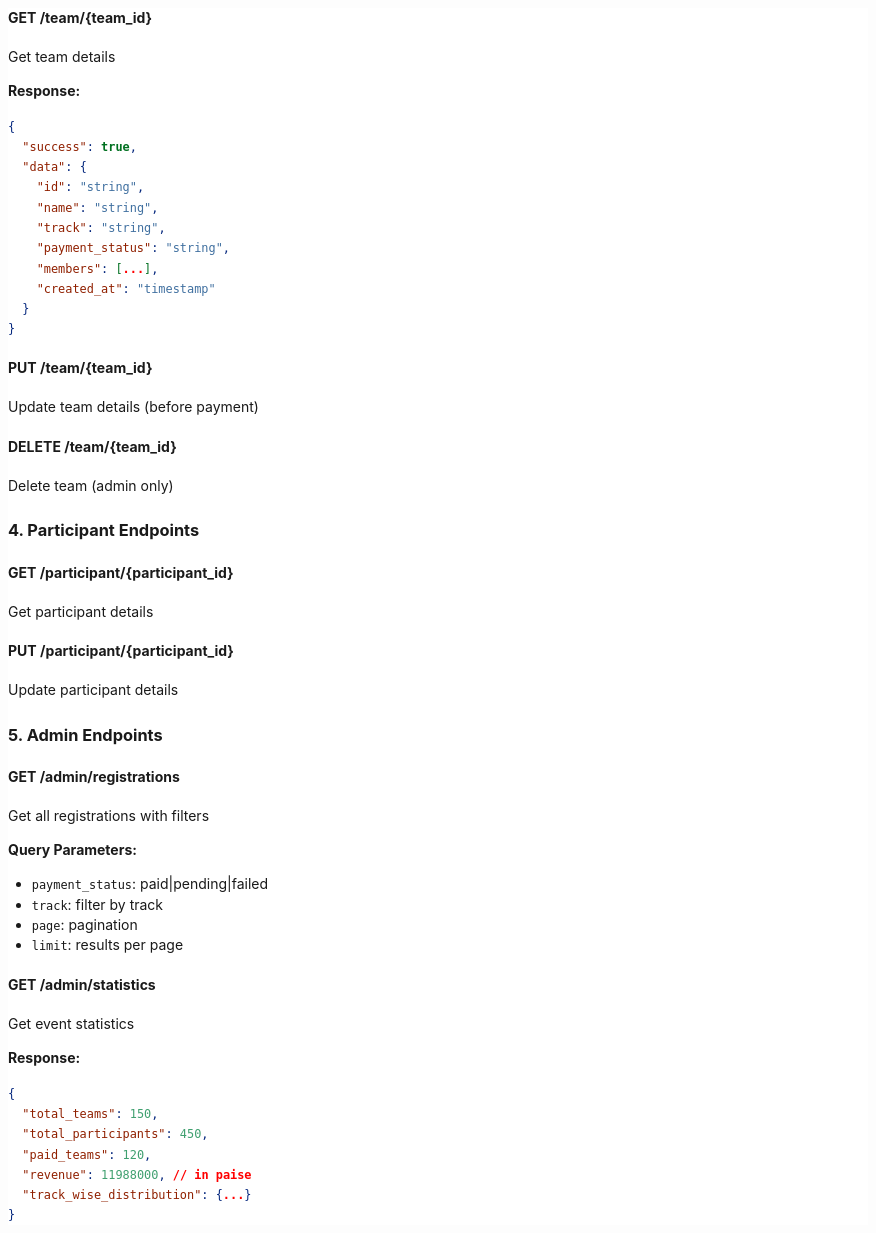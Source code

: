 #### GET /team/{team_id}
Get team details

**Response:**
```json
{
  "success": true,
  "data": {
    "id": "string",
    "name": "string",
    "track": "string",
    "payment_status": "string",
    "members": [...],
    "created_at": "timestamp"
  }
}
```

#### PUT /team/{team_id}
Update team details (before payment)

#### DELETE /team/{team_id}
Delete team (admin only)

### 4. Participant Endpoints

#### GET /participant/{participant_id}
Get participant details

#### PUT /participant/{participant_id} 
Update participant details

### 5. Admin Endpoints

#### GET /admin/registrations
Get all registrations with filters

**Query Parameters:**
- `payment_status`: paid|pending|failed
- `track`: filter by track
- `page`: pagination
- `limit`: results per page

#### GET /admin/statistics
Get event statistics

**Response:**
```json
{
  "total_teams": 150,
  "total_participants": 450,
  "paid_teams": 120,
  "revenue": 11988000, // in paise
  "track_wise_distribution": {...}
}
```
